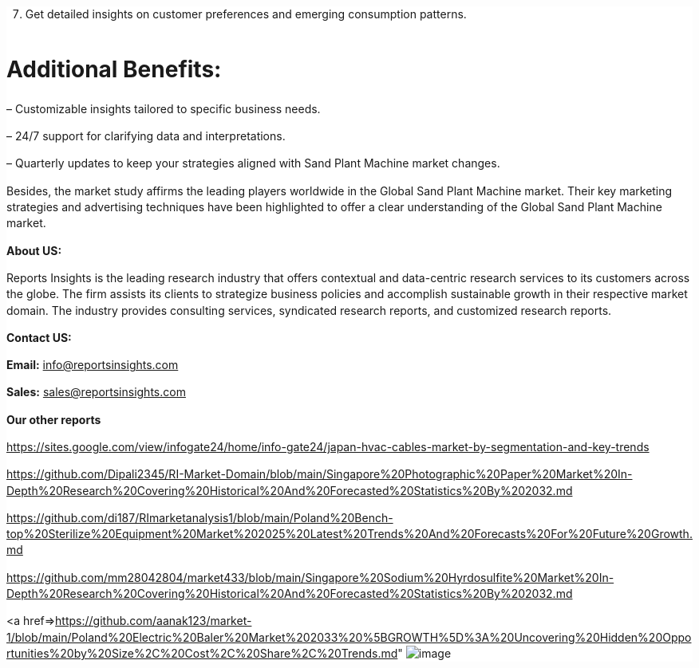7. Get detailed insights on customer preferences and emerging consumption patterns.

# <strong>Additional Benefits:</strong>

– Customizable insights tailored to specific business needs.

– 24/7 support for clarifying data and interpretations.

– Quarterly updates to keep your strategies aligned with Sand Plant Machine market changes.

Besides, the market study affirms the leading players worldwide in the Global Sand Plant Machine market. Their key marketing strategies and advertising techniques have been highlighted to offer a clear understanding of the Global Sand Plant Machine market.

<strong><strong>About US</strong>:</strong>

Reports Insights is the leading research industry that offers contextual and data-centric research services to its customers across the globe. The firm assists its clients to strategize business policies and accomplish sustainable growth in their respective market domain. The industry provides consulting services, syndicated research reports, and customized research reports.

<strong>Contact US:</strong>

<p class=><b>Email:</b> <a href=mailto:info@reportsinsights.com>info@reportsinsights.com</a></p>
<p class=><b>Sales:</b> <a href=mailto:sales@reportsinsights.com>sales@reportsinsights.com</a></p>

<strong>Our other reports</strong>

<a href=https://sites.google.com/view/infogate24/home/info-gate24/japan-hvac-cables-market-by-segmentation-and-key-trends>https://sites.google.com/view/infogate24/home/info-gate24/japan-hvac-cables-market-by-segmentation-and-key-trends</a>

<a href=https://github.com/Dipali2345/RI-Market-Domain/blob/main/Singapore%20Photographic%20Paper%20Market%20In-Depth%20Research%20Covering%20Historical%20And%20Forecasted%20Statistics%20By%202032.md>https://github.com/Dipali2345/RI-Market-Domain/blob/main/Singapore%20Photographic%20Paper%20Market%20In-Depth%20Research%20Covering%20Historical%20And%20Forecasted%20Statistics%20By%202032.md</a>

<a href=https://github.com/di187/RImarketanalysis1/blob/main/Poland%20Bench-top%20Sterilize%20Equipment%20Market%202025%20Latest%20Trends%20And%20Forecasts%20For%20Future%20Growth.md>https://github.com/di187/RImarketanalysis1/blob/main/Poland%20Bench-top%20Sterilize%20Equipment%20Market%202025%20Latest%20Trends%20And%20Forecasts%20For%20Future%20Growth.md</a>

<a href=https://github.com/mm28042804/market433/blob/main/Singapore%20Sodium%20Hyrdosulfite%20Market%20In-Depth%20Research%20Covering%20Historical%20And%20Forecasted%20Statistics%20By%202032.md>https://github.com/mm28042804/market433/blob/main/Singapore%20Sodium%20Hyrdosulfite%20Market%20In-Depth%20Research%20Covering%20Historical%20And%20Forecasted%20Statistics%20By%202032.md</a>

<a href=>https://github.com/aanak123/market-1/blob/main/Poland%20Electric%20Baler%20Market%202033%20%5BGROWTH%5D%3A%20Uncovering%20Hidden%20Opportunities%20by%20Size%2C%20Cost%2C%20Share%2C%20Trends.md</a>"
![image](https://github.com/user-attachments/assets/b939abe7-e9e7-41e5-8a63-915e3512b6c6)
